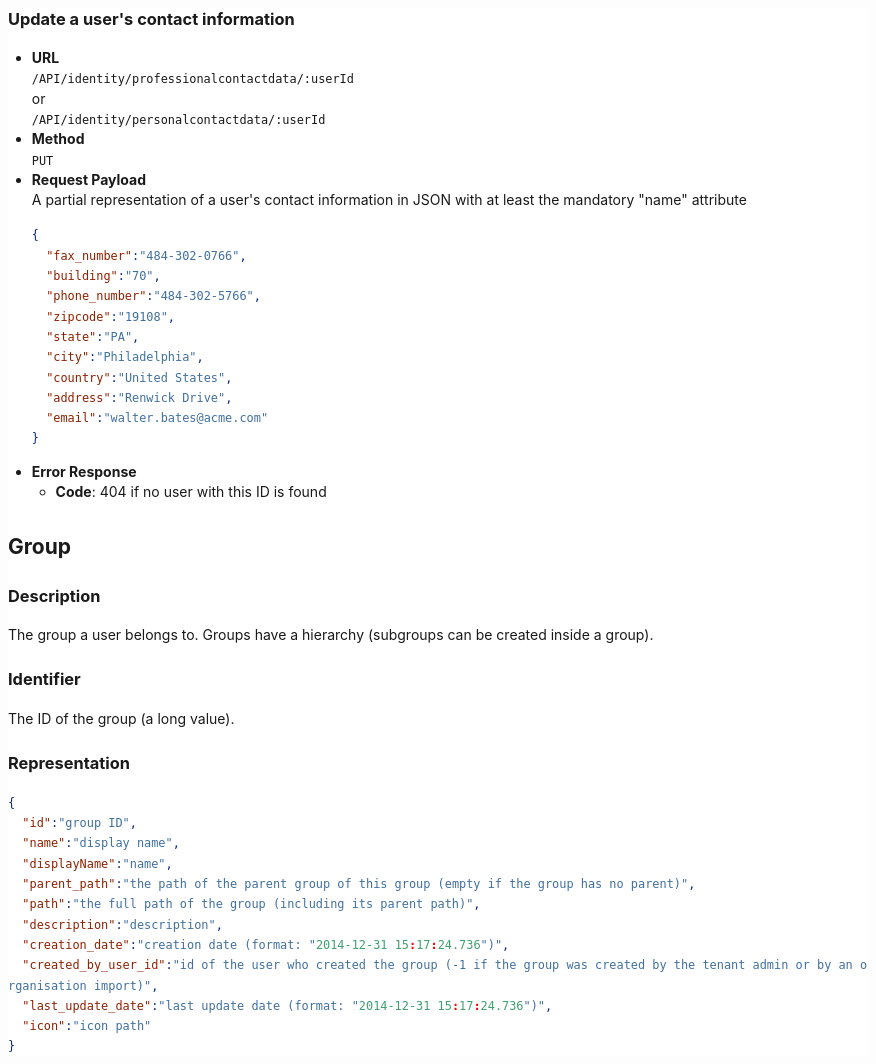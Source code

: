 ### Update a user's contact information

- **URL**  
  `/API/identity/professionalcontactdata/:userId`  
  or  
  `/API/identity/personalcontactdata/:userId`  
- **Method**  
  `PUT`
- **Request Payload**  
  A partial representation of a user's contact information in JSON with at least the mandatory "name" attribute
  ```json
  {
    "fax_number":"484-302-0766",
    "building":"70",
    "phone_number":"484-302-5766",
    "zipcode":"19108",
    "state":"PA",
    "city":"Philadelphia",
    "country":"United States",
    "address":"Renwick Drive",
    "email":"walter.bates@acme.com"
  }
  ```
- **Error Response**
  - **Code**: 404 if no user with this ID is found

## Group

### Description

The group a user belongs to. Groups have a hierarchy (subgroups can be created inside a group).

### Identifier

The ID of the group (a long value).

### Representation

```json
{
  "id":"group ID", 
  "name":"display name", 
  "displayName":"name", 
  "parent_path":"the path of the parent group of this group (empty if the group has no parent)", 
  "path":"the full path of the group (including its parent path)", 
  "description":"description", 
  "creation_date":"creation date (format: "2014-12-31 15:17:24.736")", 
  "created_by_user_id":"id of the user who created the group (-1 if the group was created by the tenant admin or by an organisation import)", 
  "last_update_date":"last update date (format: "2014-12-31 15:17:24.736")", 
  "icon":"icon path"
}
```
